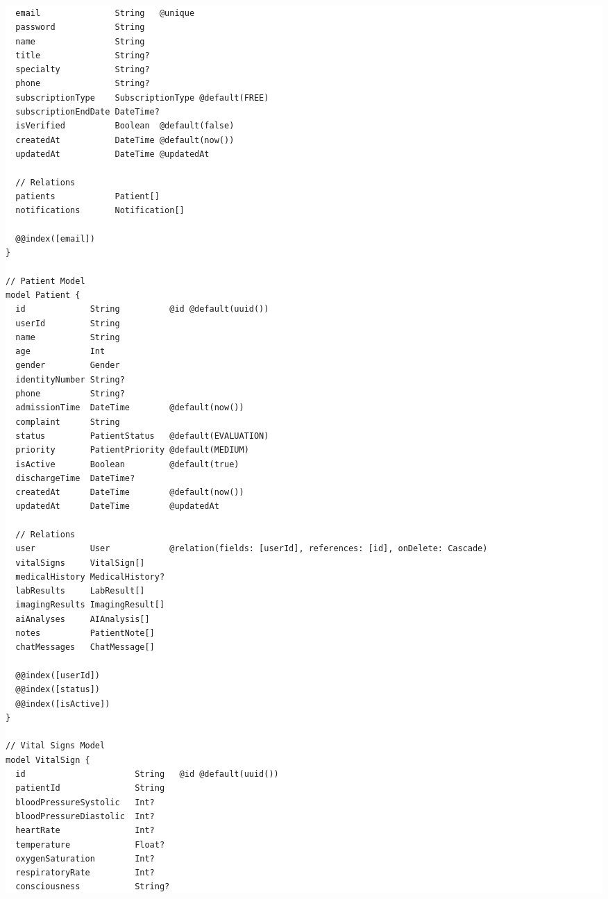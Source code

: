 ```prisma
  email               String   @unique
  password            String
  name                String
  title               String?
  specialty           String?
  phone               String?
  subscriptionType    SubscriptionType @default(FREE)
  subscriptionEndDate DateTime?
  isVerified          Boolean  @default(false)
  createdAt           DateTime @default(now())
  updatedAt           DateTime @updatedAt

  // Relations
  patients            Patient[]
  notifications       Notification[]

  @@index([email])
}

// Patient Model
model Patient {
  id             String          @id @default(uuid())
  userId         String
  name           String
  age            Int
  gender         Gender
  identityNumber String?
  phone          String?
  admissionTime  DateTime        @default(now())
  complaint      String
  status         PatientStatus   @default(EVALUATION)
  priority       PatientPriority @default(MEDIUM)
  isActive       Boolean         @default(true)
  dischargeTime  DateTime?
  createdAt      DateTime        @default(now())
  updatedAt      DateTime        @updatedAt

  // Relations
  user           User            @relation(fields: [userId], references: [id], onDelete: Cascade)
  vitalSigns     VitalSign[]
  medicalHistory MedicalHistory?
  labResults     LabResult[]
  imagingResults ImagingResult[]
  aiAnalyses     AIAnalysis[]
  notes          PatientNote[]
  chatMessages   ChatMessage[]

  @@index([userId])
  @@index([status])
  @@index([isActive])
}

// Vital Signs Model
model VitalSign {
  id                      String   @id @default(uuid())
  patientId               String
  bloodPressureSystolic   Int?
  bloodPressureDiastolic  Int?
  heartRate               Int?
  temperature             Float?
  oxygenSaturation        Int?
  respiratoryRate         Int?
  consciousness           String?
```
